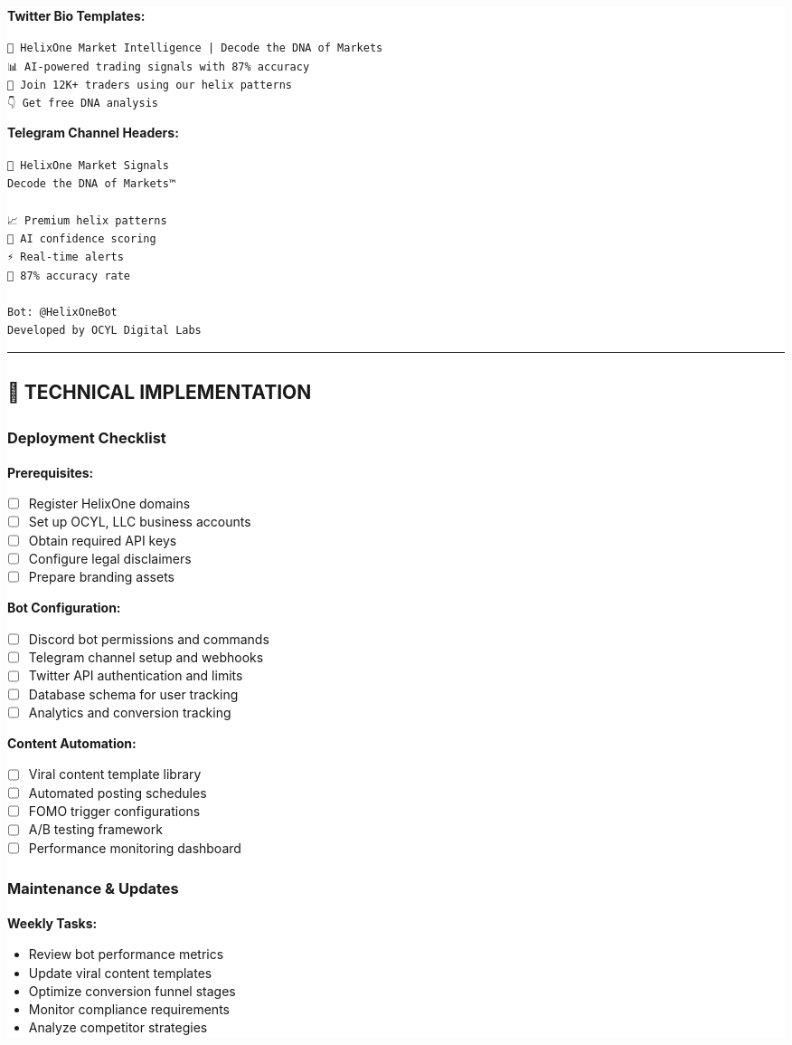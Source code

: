 **Twitter Bio Templates:**
```
🧬 HelixOne Market Intelligence | Decode the DNA of Markets
📊 AI-powered trading signals with 87% accuracy
🎯 Join 12K+ traders using our helix patterns
👇 Get free DNA analysis
```

**Telegram Channel Headers:**
```
🧬 HelixOne Market Signals
Decode the DNA of Markets™

📈 Premium helix patterns
🤖 AI confidence scoring  
⚡ Real-time alerts
🎯 87% accuracy rate

Bot: @HelixOneBot
Developed by OCYL Digital Labs
```

---

## 🔧 **TECHNICAL IMPLEMENTATION**

### **Deployment Checklist**

**Prerequisites:**
- [ ] Register HelixOne domains
- [ ] Set up OCYL, LLC business accounts
- [ ] Obtain required API keys
- [ ] Configure legal disclaimers
- [ ] Prepare branding assets

**Bot Configuration:**
- [ ] Discord bot permissions and commands
- [ ] Telegram channel setup and webhooks  
- [ ] Twitter API authentication and limits
- [ ] Database schema for user tracking
- [ ] Analytics and conversion tracking

**Content Automation:**
- [ ] Viral content template library
- [ ] Automated posting schedules
- [ ] FOMO trigger configurations
- [ ] A/B testing framework
- [ ] Performance monitoring dashboard

### **Maintenance & Updates**

**Weekly Tasks:**
- Review bot performance metrics
- Update viral content templates
- Optimize conversion funnel stages
- Monitor compliance requirements
- Analyze competitor strategies
